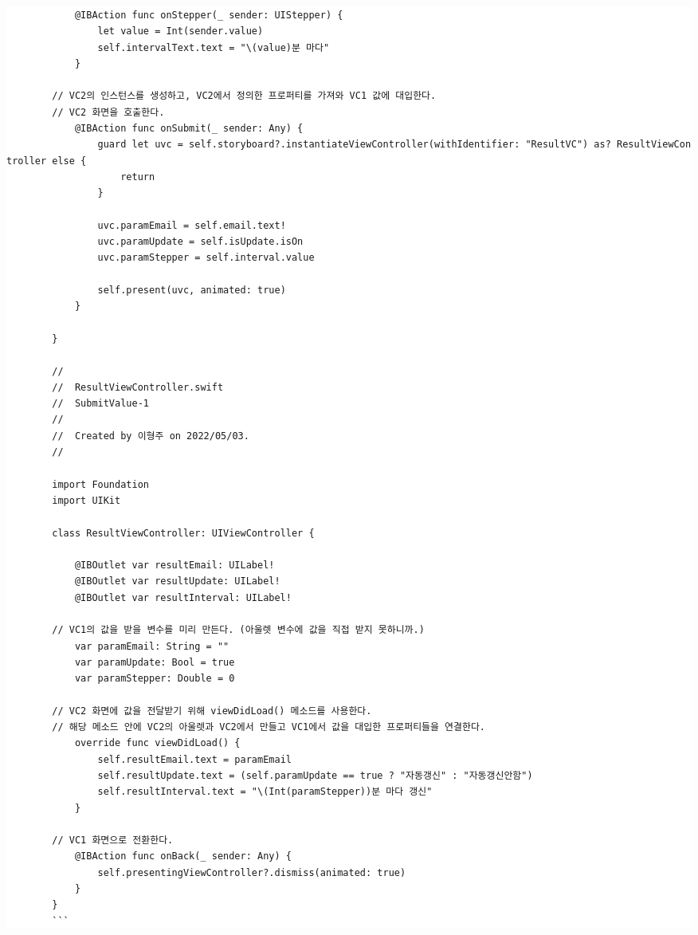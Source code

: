                 @IBAction func onStepper(_ sender: UIStepper) {
                    let value = Int(sender.value)
                    self.intervalText.text = "\(value)분 마다"
                }
                
            // VC2의 인스턴스를 생성하고, VC2에서 정의한 프로퍼티를 가져와 VC1 값에 대입한다.
            // VC2 화면을 호출한다. 
                @IBAction func onSubmit(_ sender: Any) {
                    guard let uvc = self.storyboard?.instantiateViewController(withIdentifier: "ResultVC") as? ResultViewController else {
                        return
                    }
                    
                    uvc.paramEmail = self.email.text!
                    uvc.paramUpdate = self.isUpdate.isOn
                    uvc.paramStepper = self.interval.value
                    
                    self.present(uvc, animated: true)    
                }
                
            }
            
            //
            //  ResultViewController.swift
            //  SubmitValue-1
            //
            //  Created by 이형주 on 2022/05/03.
            //
            
            import Foundation
            import UIKit
            
            class ResultViewController: UIViewController {
                
                @IBOutlet var resultEmail: UILabel!
                @IBOutlet var resultUpdate: UILabel!
                @IBOutlet var resultInterval: UILabel!
                
            // VC1의 값을 받을 변수를 미리 만든다. (아울렛 변수에 값을 직접 받지 못하니까.)
                var paramEmail: String = ""
                var paramUpdate: Bool = true
                var paramStepper: Double = 0
                
            // VC2 화면에 값을 전달받기 위해 viewDidLoad() 메소드를 사용한다.
            // 해당 메소드 안에 VC2의 아울렛과 VC2에서 만들고 VC1에서 값을 대입한 프로퍼티들을 연결한다.
                override func viewDidLoad() {
                    self.resultEmail.text = paramEmail
                    self.resultUpdate.text = (self.paramUpdate == true ? "자동갱신" : "자동갱신안함")
                    self.resultInterval.text = "\(Int(paramStepper))분 마다 갱신"
                }
               
            // VC1 화면으로 전환한다. 
                @IBAction func onBack(_ sender: Any) {
                    self.presentingViewController?.dismiss(animated: true)
                }
            }
            ```
            